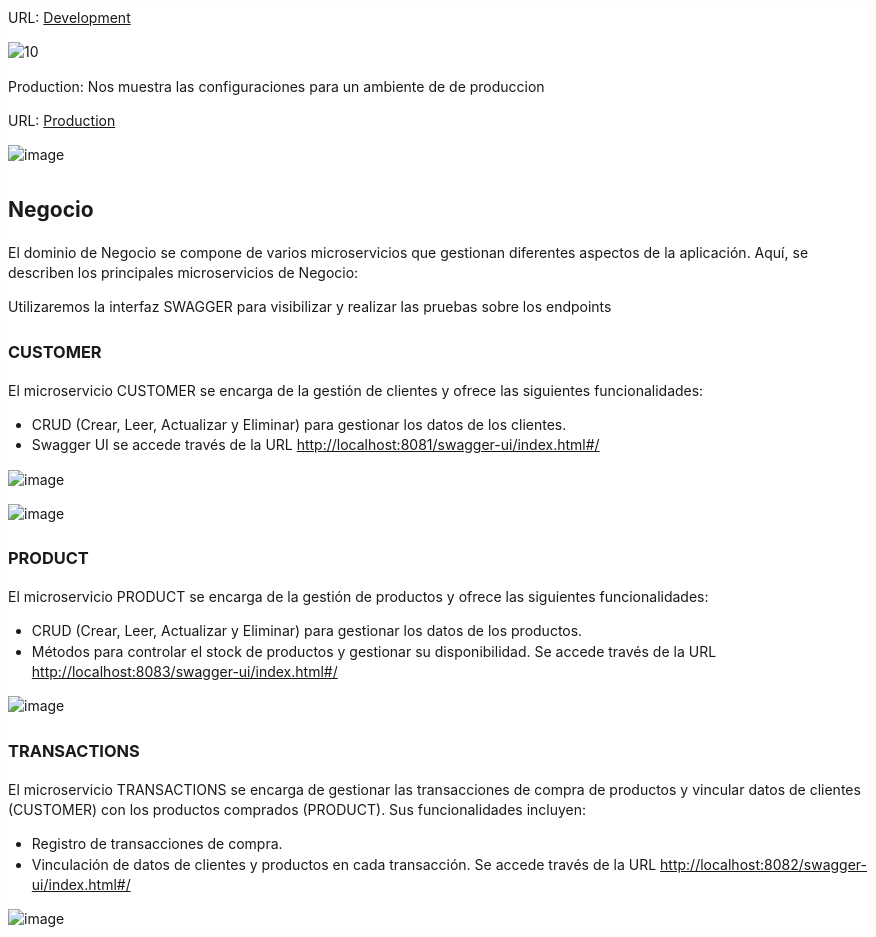 URL: [Development](http://localhost:8888/config-client/development)

![10](https://github.com/CodeSystem2022/ChacoDevsTeam_ProyectoIntegradorCuartoSemestre/assets/70241433/fcc2b680-cd72-4f94-a6b1-728aa988aaa7)

Production: Nos muestra las configuraciones para un ambiente de de produccion

URL: [Production](http://localhost:8888/config-client/production)

![image](https://github.com/CodeSystem2022/ChacoDevsTeam_ProyectoIntegradorCuartoSemestre/assets/70241433/92d0e198-0c0d-4e51-964a-1f7ce123f5e2)

## Negocio

El dominio de Negocio se compone de varios microservicios que gestionan diferentes aspectos de la aplicación. Aquí, se describen los principales microservicios de Negocio:

Utilizaremos la interfaz SWAGGER para visibilizar y realizar las pruebas sobre los endpoints 

### CUSTOMER

El microservicio CUSTOMER se encarga de la gestión de clientes y ofrece las siguientes funcionalidades:

- CRUD (Crear, Leer, Actualizar y Eliminar) para gestionar los datos de los clientes.
- Swagger UI se accede través de la URL [http://localhost:8081/swagger-ui/index.html#/](http://localhost:8081/swagger-ui/index.html#/)

![image](https://github.com/CodeSystem2022/ChacoDevsTeam_ProyectoIntegradorCuartoSemestre/assets/70241433/186b3a4f-baa8-42f2-a5ef-058abd447bcf)

![image](https://github.com/CodeSystem2022/ChacoDevsTeam_ProyectoIntegradorCuartoSemestre/assets/70241433/f711c9cd-82b3-4db6-a38c-a5896c35ce4f)

### PRODUCT

El microservicio PRODUCT se encarga de la gestión de productos y ofrece las siguientes funcionalidades:

- CRUD (Crear, Leer, Actualizar y Eliminar) para gestionar los datos de los productos.
- Métodos para controlar el stock de productos y gestionar su disponibilidad.
 Se accede través de la URL [http://localhost:8083/swagger-ui/index.html#/](http://localhost:8083/swagger-ui/index.html#/)

![image](https://github.com/CodeSystem2022/ChacoDevsTeam_ProyectoIntegradorCuartoSemestre/assets/70241433/9c0da896-adcd-40dc-9093-b2e2e770fd1b)

### TRANSACTIONS

El microservicio TRANSACTIONS se encarga de gestionar las transacciones de compra de productos y vincular datos de clientes (CUSTOMER) con los productos comprados (PRODUCT). Sus funcionalidades incluyen:

- Registro de transacciones de compra.
- Vinculación de datos de clientes y productos en cada transacción.
 Se accede través de la URL [http://localhost:8082/swagger-ui/index.html#/](http://localhost:8082/swagger-ui/index.html#/)

![image](https://github.com/CodeSystem2022/ChacoDevsTeam_ProyectoIntegradorCuartoSemestre/assets/70241433/4f6993f8-f65f-46c6-8d46-f30f7f32d0c8)
